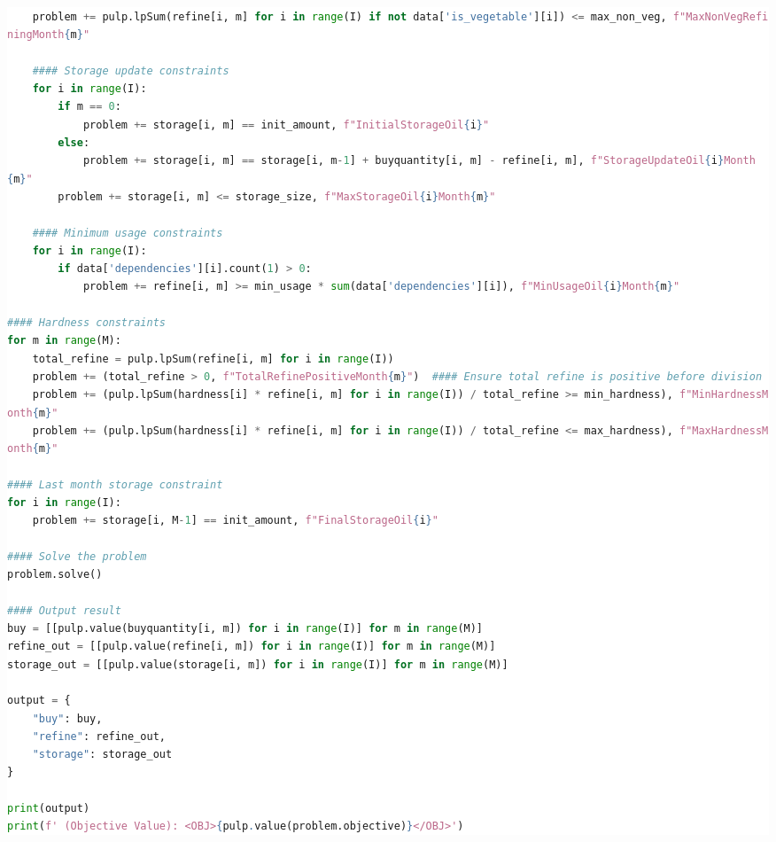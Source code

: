 ```python
    problem += pulp.lpSum(refine[i, m] for i in range(I) if not data['is_vegetable'][i]) <= max_non_veg, f"MaxNonVegRefiningMonth{m}"
    
    #### Storage update constraints
    for i in range(I):
        if m == 0:
            problem += storage[i, m] == init_amount, f"InitialStorageOil{i}"
        else:
            problem += storage[i, m] == storage[i, m-1] + buyquantity[i, m] - refine[i, m], f"StorageUpdateOil{i}Month{m}"
        problem += storage[i, m] <= storage_size, f"MaxStorageOil{i}Month{m}"
    
    #### Minimum usage constraints
    for i in range(I):
        if data['dependencies'][i].count(1) > 0:
            problem += refine[i, m] >= min_usage * sum(data['dependencies'][i]), f"MinUsageOil{i}Month{m}"

#### Hardness constraints
for m in range(M):
    total_refine = pulp.lpSum(refine[i, m] for i in range(I))
    problem += (total_refine > 0, f"TotalRefinePositiveMonth{m}")  #### Ensure total refine is positive before division
    problem += (pulp.lpSum(hardness[i] * refine[i, m] for i in range(I)) / total_refine >= min_hardness), f"MinHardnessMonth{m}"
    problem += (pulp.lpSum(hardness[i] * refine[i, m] for i in range(I)) / total_refine <= max_hardness), f"MaxHardnessMonth{m}"

#### Last month storage constraint
for i in range(I):
    problem += storage[i, M-1] == init_amount, f"FinalStorageOil{i}"

#### Solve the problem
problem.solve()

#### Output result
buy = [[pulp.value(buyquantity[i, m]) for i in range(I)] for m in range(M)]
refine_out = [[pulp.value(refine[i, m]) for i in range(I)] for m in range(M)]
storage_out = [[pulp.value(storage[i, m]) for i in range(I)] for m in range(M)]

output = {
    "buy": buy,
    "refine": refine_out,
    "storage": storage_out
}

print(output)
print(f' (Objective Value): <OBJ>{pulp.value(problem.objective)}</OBJ>')
```

